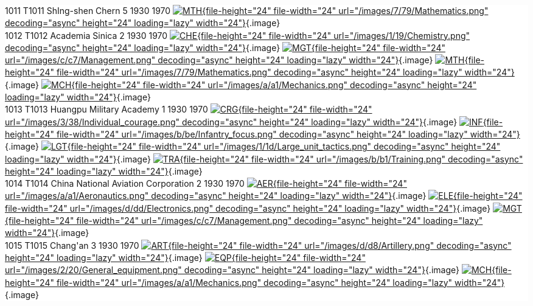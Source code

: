   1011                       T1011        ShIng-shen Chern                                5       1930         1970       [![MTH](/images/7/79/Mathematics.png){file-height="24" file-width="24" url="/images/7/79/Mathematics.png" decoding="async" height="24" loading="lazy" width="24"}](/wiki/File:Mathematics.png "MTH"){.image}                                                                                                                                                                                                                                                                                                                                                                                                                                                                                                                                                                                                                                                                                                                                                                                                
  1012                       T1012        Academia Sinica                                 2       1930         1970       [![CHE](/images/1/19/Chemistry.png){file-height="24" file-width="24" url="/images/1/19/Chemistry.png" decoding="async" height="24" loading="lazy" width="24"}](/wiki/File:Chemistry.png "CHE"){.image}                                             [![MGT](/images/c/c7/Management.png){file-height="24" file-width="24" url="/images/c/c7/Management.png" decoding="async" height="24" loading="lazy" width="24"}](/wiki/File:Management.png "MGT"){.image}                                          [![MTH](/images/7/79/Mathematics.png){file-height="24" file-width="24" url="/images/7/79/Mathematics.png" decoding="async" height="24" loading="lazy" width="24"}](/wiki/File:Mathematics.png "MTH"){.image}                                       [![MCH](/images/a/a1/Mechanics.png){file-height="24" file-width="24" url="/images/a/a1/Mechanics.png" decoding="async" height="24" loading="lazy" width="24"}](/wiki/File:Mechanics.png "MCH"){.image}                                             
  1013                       T1013        Huangpu Military Academy                        1       1930         1970       [![CRG](/images/3/38/Individual_courage.png){file-height="24" file-width="24" url="/images/3/38/Individual_courage.png" decoding="async" height="24" loading="lazy" width="24"}](/wiki/File:Individual_courage.png "CRG"){.image}                  [![INF](/images/b/be/Infantry_focus.png){file-height="24" file-width="24" url="/images/b/be/Infantry_focus.png" decoding="async" height="24" loading="lazy" width="24"}](/wiki/File:Infantry_focus.png "INF"){.image}                              [![LGT](/images/1/1d/Large_unit_tactics.png){file-height="24" file-width="24" url="/images/1/1d/Large_unit_tactics.png" decoding="async" height="24" loading="lazy" width="24"}](/wiki/File:Large_unit_tactics.png "LGT"){.image}                  [![TRA](/images/b/b1/Training.png){file-height="24" file-width="24" url="/images/b/b1/Training.png" decoding="async" height="24" loading="lazy" width="24"}](/wiki/File:Training.png "TRA"){.image}                                                
  1014                       T1014        China National Aviation Corporation             2       1930         1970       [![AER](/images/a/a1/Aeronautics.png){file-height="24" file-width="24" url="/images/a/a1/Aeronautics.png" decoding="async" height="24" loading="lazy" width="24"}](/wiki/File:Aeronautics.png "AER"){.image}                                       [![ELE](/images/d/dd/Electronics.png){file-height="24" file-width="24" url="/images/d/dd/Electronics.png" decoding="async" height="24" loading="lazy" width="24"}](/wiki/File:Electronics.png "ELE"){.image}                                       [![MGT](/images/c/c7/Management.png){file-height="24" file-width="24" url="/images/c/c7/Management.png" decoding="async" height="24" loading="lazy" width="24"}](/wiki/File:Management.png "MGT"){.image}                                                                                                                                                                                                                                                                                             
  1015                       T1015        Chang\'an                                       3       1930         1970       [![ART](/images/d/d8/Artillery.png){file-height="24" file-width="24" url="/images/d/d8/Artillery.png" decoding="async" height="24" loading="lazy" width="24"}](/wiki/File:Artillery.png "ART"){.image}                                             [![EQP](/images/2/20/General_equipment.png){file-height="24" file-width="24" url="/images/2/20/General_equipment.png" decoding="async" height="24" loading="lazy" width="24"}](/wiki/File:General_equipment.png "EQP"){.image}                     [![MCH](/images/a/a1/Mechanics.png){file-height="24" file-width="24" url="/images/a/a1/Mechanics.png" decoding="async" height="24" loading="lazy" width="24"}](/wiki/File:Mechanics.png "MCH"){.image}                                                                                                                                                                                                                                                                                                